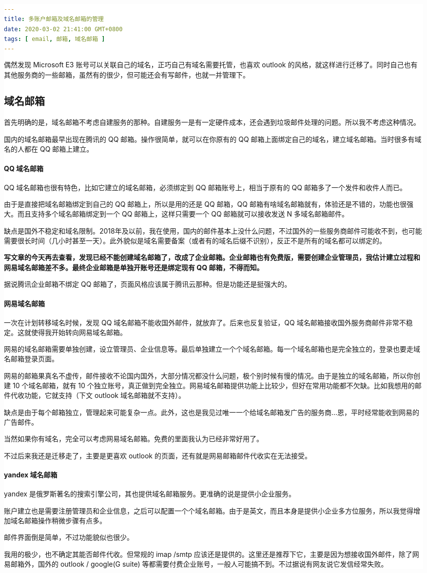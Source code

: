 ```yaml
---
title: 多账户邮箱及域名邮箱的管理
date: 2020-03-02 21:41:00 GMT+0800
tags: [ email, 邮箱, 域名邮箱 ]
---
```


偶然发现 Microsoft E3 账号可以关联自己的域名，正巧自己有域名需要托管，也喜欢 outlook 的风格，就这样进行迁移了。同时自己也有其他服务商的一些邮箱，虽然有的很少，但可能还会有写邮件，也就一并管理下。



## 域名邮箱

首先明确的是，域名邮箱不考虑自建服务的那种。自建服务一是有一定硬件成本，还会遇到垃圾邮件处理的问题。所以我不考虑这种情况。

国内的域名邮箱最早出现在腾讯的 QQ 邮箱。操作很简单，就可以在你原有的 QQ 邮箱上面绑定自己的域名，建立域名邮箱。当时很多有域名的人都在 QQ 邮箱上建立。

#### QQ 域名邮箱

QQ 域名邮箱也很有特色，比如它建立的域名邮箱，必须绑定到 QQ 邮箱账号上，相当于原有的 QQ 邮箱多了一个发件和收件人而已。

由于是直接把域名邮箱绑定到自己的 QQ 邮箱上，所以是用的还是 QQ 邮箱，QQ 邮箱有啥域名邮箱就有，体验还是不错的，功能也很强大。而且支持多个域名邮箱绑定到一个 QQ 邮箱上，这样只需要一个 QQ 邮箱就可以接收发送 N 多域名邮箱邮件。

缺点是国外不稳定和域名限制。2018年及以前，我在使用，国内的邮件基本上没什么问题，不过国外的一些服务商邮件可能收不到，也可能需要很长时间（几小时甚至一天）。此外貌似是域名需要备案（或者有的域名后缀不识别），反正不是所有的域名都可以绑定的。

**写文章的今天再去查看，发现已经不能创建域名邮箱了，改成了企业邮箱。企业邮箱也有免费版，需要创建企业管理员，我估计建立过程和网易域名邮箱差不多。最终企业邮箱是单独开账号还是绑定现有 QQ 邮箱，不得而知。**

据说腾讯企业邮箱不绑定 QQ 邮箱了，页面风格应该属于腾讯云那种。但是功能还是挺强大的。

#### 网易域名邮箱

一次在计划转移域名时候，发现 QQ 域名邮箱不能收国外邮件，就放弃了。后来也反复验证，QQ 域名邮箱接收国外服务商邮件非常不稳定。这就使得我开始转向网易域名邮箱。

网易的域名邮箱需要单独创建，设立管理员、企业信息等。最后单独建立一个个域名邮箱。每一个域名邮箱也是完全独立的，登录也要走域名邮箱登录页面。

网易的邮箱果真名不虚传，邮件接收不论国内国外，大部分情况都没什么问题，极个别时候有慢的情况。由于是独立的域名邮箱，所以你创建 10 个域名邮箱，就有 10 个独立账号，真正做到完全独立。网易域名邮箱提供功能上比较少，但好在常用功能都不欠缺。比如我想用的邮件代收功能，它就支持（下文 outlook 域名邮箱就不支持）。

缺点是由于每个邮箱独立，管理起来可能复杂一点。此外，这也是我见过唯一一个给域名邮箱发广告的服务商...恩，平时经常能收到网易的广告邮件。

当然如果你有域名，完全可以考虑网易域名邮箱。免费的里面我认为已经非常好用了。

不过后来我还是迁移走了，主要是更喜欢 outlook 的页面，还有就是网易邮箱邮件代收实在无法接受。

#### yandex 域名邮箱

yandex 是俄罗斯著名的搜索引擎公司，其也提供域名邮箱服务。更准确的说是提供小企业服务。

账户建立也是需要注册管理员和企业信息，之后可以配置一个个域名邮箱。由于是英文，而且本身是提供小企业多方位服务，所以我觉得增加域名邮箱操作稍微步骤有点多。

邮件界面倒是简单，不过功能貌似也很少。

我用的极少，也不确定其能否邮件代收。但常规的 imap /smtp 应该还是提供的。这里还是推荐下它，主要是因为想接收国外邮件，除了网易邮箱外，国外的 outlook / google(G suite) 等都需要付费企业账号，一般人可能搞不到。不过据说有网友说它发信经常失败。
